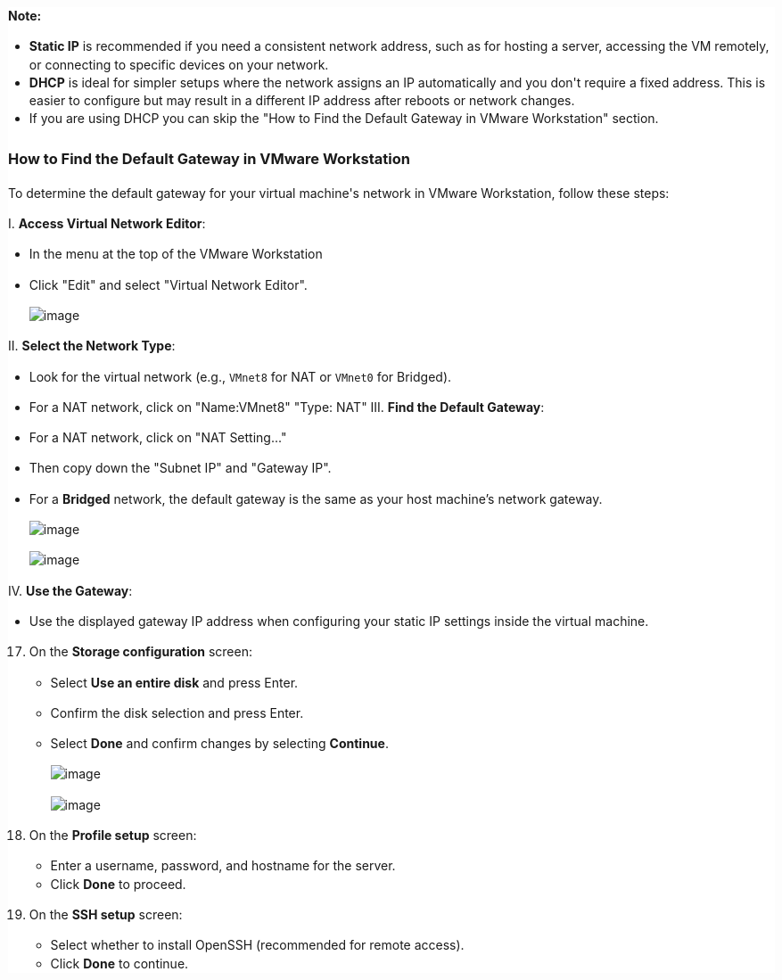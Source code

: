 
**Note:**

- **Static IP** is recommended if you need a consistent network address, such as for hosting a server, accessing the VM remotely, or connecting to specific devices on your network.
- **DHCP** is ideal for simpler setups where the network assigns an IP automatically and you don't require a fixed address. This is easier to configure but may result in a different IP address after reboots or network changes.
- If you are using DHCP you can skip the "How to Find the Default Gateway in VMware Workstation" section.

### How to Find the Default Gateway in VMware Workstation

To determine the default gateway for your virtual machine's network in VMware Workstation, follow these steps:

I. **Access Virtual Network Editor**:
    
   - In the menu at the top of the VMware Workstation
   - Click "Edit" and select "Virtual Network Editor".

      ![image](https://github.com/user-attachments/assets/44827be6-5644-4128-b9b9-a1ac01627b71)

II. **Select the Network Type**:
    
   - Look for the virtual network (e.g., `VMnet8` for NAT or `VMnet0` for Bridged).
   - For a NAT network, click on "Name:VMnet8" "Type: NAT"
III. **Find the Default Gateway**:
    
   - For a NAT network, click on "NAT Setting..."
   - Then copy down the "Subnet IP" and "Gateway IP".
   - For a **Bridged** network, the default gateway is the same as your host machine’s network gateway.

      ![image](https://github.com/user-attachments/assets/7f137c5f-43ab-46d8-bc39-1263f9e8c7a0)

      ![image](https://github.com/user-attachments/assets/90a30806-bf49-4d40-baf1-edfd7dd20ee5)

IV. **Use the Gateway**:
    
   - Use the displayed gateway IP address when configuring your static IP settings inside the virtual machine.

17. On the **Storage configuration** screen:
    - Select **Use an entire disk** and press Enter.
    - Confirm the disk selection and press Enter.
    - Select **Done** and confirm changes by selecting **Continue**.

      ![image](https://github.com/user-attachments/assets/bca75459-c132-4b07-b1d9-0bb675f11122)

      ![image](https://github.com/user-attachments/assets/6be65f13-fc35-4960-a397-c528b03a6814)

18. On the **Profile setup** screen:
    - Enter a username, password, and hostname for the server.
    - Click **Done** to proceed.
19. On the **SSH setup** screen:
    - Select whether to install OpenSSH (recommended for remote access).
    - Click **Done** to continue.

